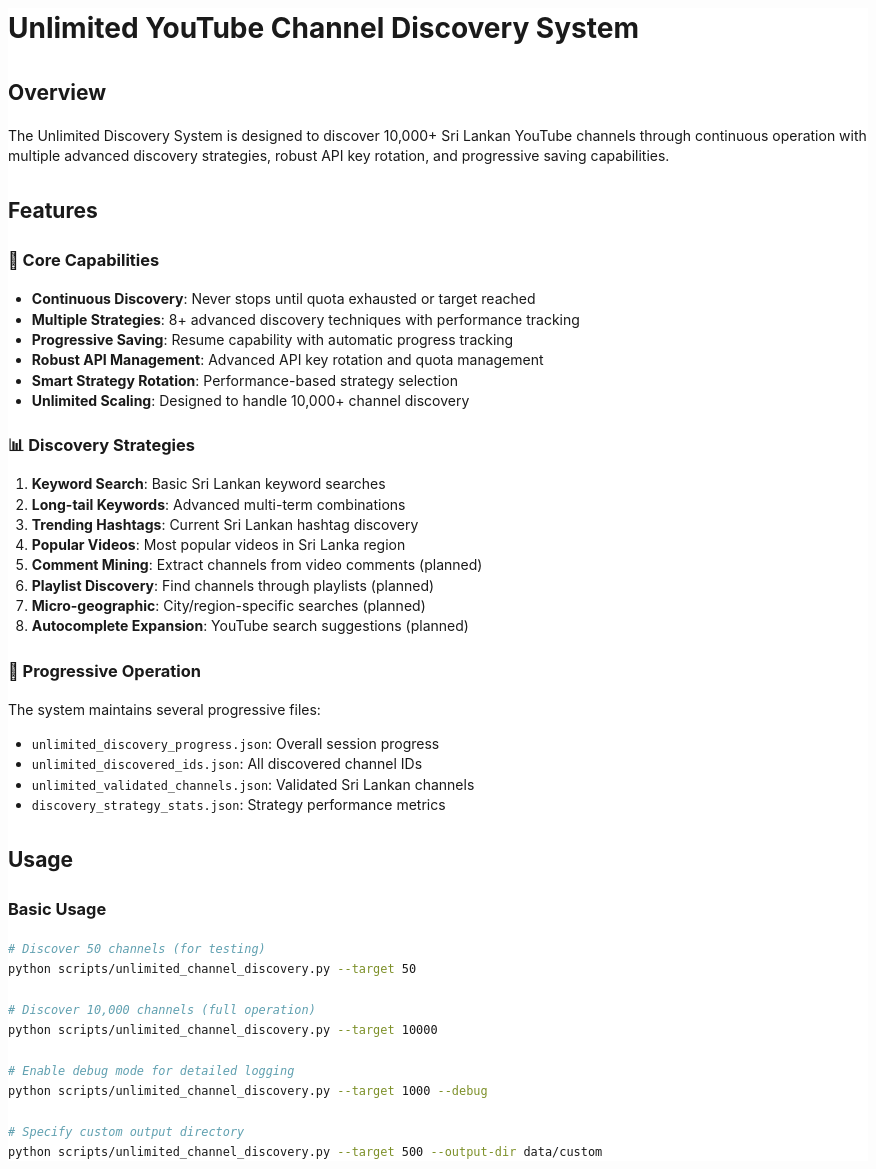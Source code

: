 # Unlimited YouTube Channel Discovery System

## Overview

The Unlimited Discovery System is designed to discover 10,000+ Sri Lankan YouTube channels through continuous operation with multiple advanced discovery strategies, robust API key rotation, and progressive saving capabilities.

## Features

### 🚀 Core Capabilities
- **Continuous Discovery**: Never stops until quota exhausted or target reached
- **Multiple Strategies**: 8+ advanced discovery techniques with performance tracking
- **Progressive Saving**: Resume capability with automatic progress tracking
- **Robust API Management**: Advanced API key rotation and quota management
- **Smart Strategy Rotation**: Performance-based strategy selection
- **Unlimited Scaling**: Designed to handle 10,000+ channel discovery

### 📊 Discovery Strategies

1. **Keyword Search**: Basic Sri Lankan keyword searches
2. **Long-tail Keywords**: Advanced multi-term combinations
3. **Trending Hashtags**: Current Sri Lankan hashtag discovery
4. **Popular Videos**: Most popular videos in Sri Lanka region
5. **Comment Mining**: Extract channels from video comments (planned)
6. **Playlist Discovery**: Find channels through playlists (planned)
7. **Micro-geographic**: City/region-specific searches (planned)
8. **Autocomplete Expansion**: YouTube search suggestions (planned)

### 🔄 Progressive Operation

The system maintains several progressive files:
- `unlimited_discovery_progress.json`: Overall session progress
- `unlimited_discovered_ids.json`: All discovered channel IDs
- `unlimited_validated_channels.json`: Validated Sri Lankan channels
- `discovery_strategy_stats.json`: Strategy performance metrics

## Usage

### Basic Usage

```bash
# Discover 50 channels (for testing)
python scripts/unlimited_channel_discovery.py --target 50

# Discover 10,000 channels (full operation)
python scripts/unlimited_channel_discovery.py --target 10000

# Enable debug mode for detailed logging
python scripts/unlimited_channel_discovery.py --target 1000 --debug

# Specify custom output directory
python scripts/unlimited_channel_discovery.py --target 500 --output-dir data/custom
```
